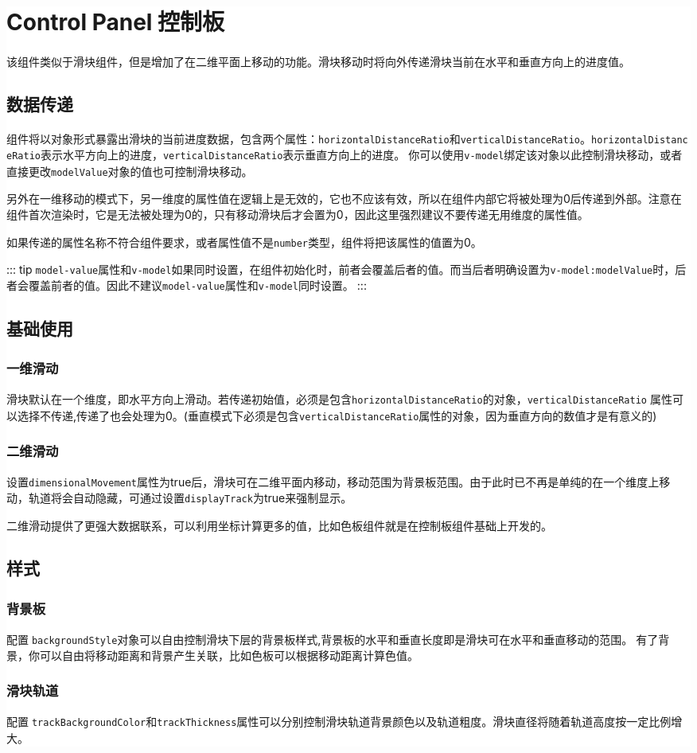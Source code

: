 # Control Panel 控制板

该组件类似于滑块组件，但是增加了在二维平面上移动的功能。滑块移动时将向外传递滑块当前在水平和垂直方向上的进度值。

## 数据传递

组件将以对象形式暴露出滑块的当前进度数据，包含两个属性：`horizontalDistanceRatio`和`verticalDistanceRatio`。`horizontalDistanceRatio`表示水平方向上的进度，`verticalDistanceRatio`表示垂直方向上的进度。
你可以使用`v-model`绑定该对象以此控制滑块移动，或者直接更改`modelValue`对象的值也可控制滑块移动。

另外在一维移动的模式下，另一维度的属性值在逻辑上是无效的，它也不应该有效，所以在组件内部它将被处理为0后传递到外部。注意在组件首次渲染时，它是无法被处理为0的，只有移动滑块后才会置为0，因此这里强烈建议不要传递无用维度的属性值。

如果传递的属性名称不符合组件要求，或者属性值不是`number`类型，组件将把该属性的值置为0。

<demo src="../../examples/control-panel/data.vue"></demo>
::: tip
`model-value`属性和`v-model`如果同时设置，在组件初始化时，前者会覆盖后者的值。而当后者明确设置为`v-model:modelValue`时，后者会覆盖前者的值。因此不建议`model-value`属性和`v-model`同时设置。
:::

## 基础使用

### 一维滑动

滑块默认在一个维度，即水平方向上滑动。若传递初始值，必须是包含`horizontalDistanceRatio`的对象，`verticalDistanceRatio` 属性可以选择不传递,传递了也会处理为0。(垂直模式下必须是包含`verticalDistanceRatio`属性的对象，因为垂直方向的数值才是有意义的)
<demo src="../../examples/control-panel/basic.vue"></demo>

### 二维滑动

设置`dimensionalMovement`属性为true后，滑块可在二维平面内移动，移动范围为背景板范围。由于此时已不再是单纯的在一个维度上移动，轨道将会自动隐藏，可通过设置`displayTrack`为true来强制显示。
<demo src="../../examples/control-panel/dimensionalMovement.vue"></demo>

二维滑动提供了更强大数据联系，可以利用坐标计算更多的值，比如色板组件就是在控制板组件基础上开发的。
<demo src="../../examples/control-panel/colorPicker.vue"></demo>

## 样式

### 背景板

配置 `backgroundStyle`对象可以自由控制滑块下层的背景板样式,背景板的水平和垂直长度即是滑块可在水平和垂直移动的范围。
有了背景，你可以自由将移动距离和背景产生关联，比如色板可以根据移动距离计算色值。
<demo src="../../examples/control-panel/backgroundBoardStyle.vue"></demo>

### 滑块轨道

配置 `trackBackgroundColor`和`trackThickness`属性可以分别控制滑块轨道背景颜色以及轨道粗度。滑块直径将随着轨道高度按一定比例增大。
<demo src="../../examples/control-panel/trackStyle.vue"></demo>
